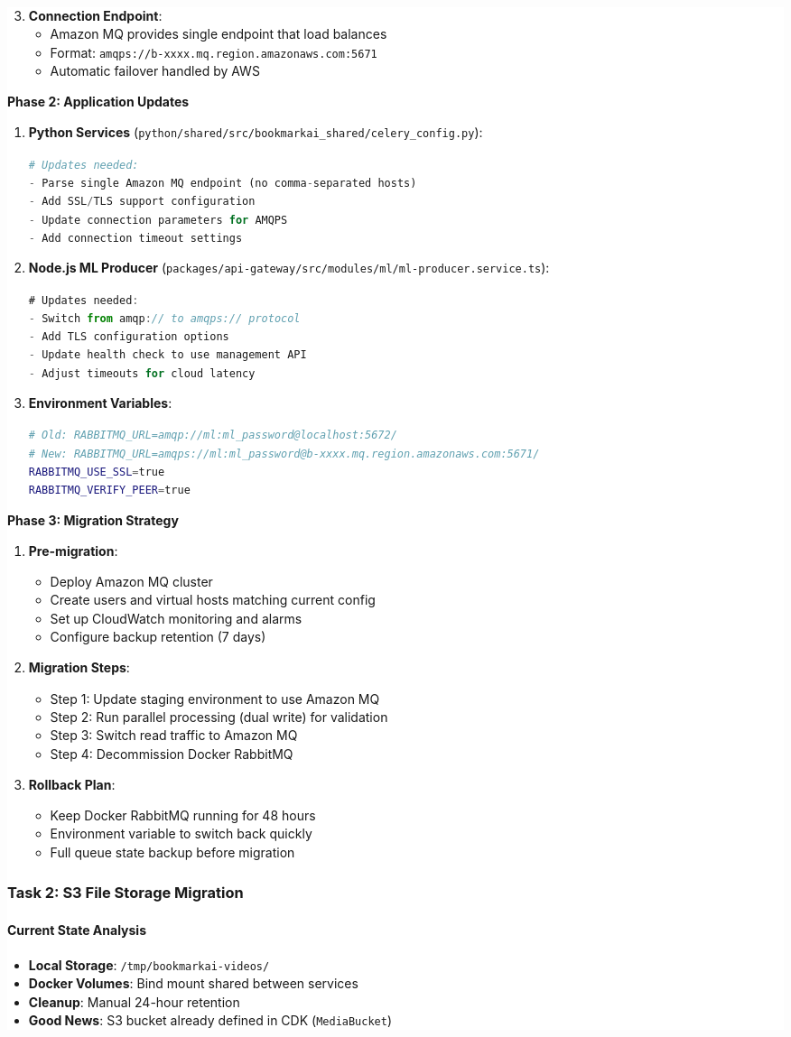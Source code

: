3. **Connection Endpoint**:
   - Amazon MQ provides single endpoint that load balances
   - Format: `amqps://b-xxxx.mq.region.amazonaws.com:5671`
   - Automatic failover handled by AWS

**Phase 2: Application Updates**

1. **Python Services** (`python/shared/src/bookmarkai_shared/celery_config.py`):
   ```python
   # Updates needed:
   - Parse single Amazon MQ endpoint (no comma-separated hosts)
   - Add SSL/TLS support configuration
   - Update connection parameters for AMQPS
   - Add connection timeout settings
   ```

2. **Node.js ML Producer** (`packages/api-gateway/src/modules/ml/ml-producer.service.ts`):
   ```typescript
   # Updates needed:
   - Switch from amqp:// to amqps:// protocol
   - Add TLS configuration options
   - Update health check to use management API
   - Adjust timeouts for cloud latency
   ```

3. **Environment Variables**:
   ```bash
   # Old: RABBITMQ_URL=amqp://ml:ml_password@localhost:5672/
   # New: RABBITMQ_URL=amqps://ml:ml_password@b-xxxx.mq.region.amazonaws.com:5671/
   RABBITMQ_USE_SSL=true
   RABBITMQ_VERIFY_PEER=true
   ```

**Phase 3: Migration Strategy**

1. **Pre-migration**:
   - Deploy Amazon MQ cluster
   - Create users and virtual hosts matching current config
   - Set up CloudWatch monitoring and alarms
   - Configure backup retention (7 days)

2. **Migration Steps**:
   - Step 1: Update staging environment to use Amazon MQ
   - Step 2: Run parallel processing (dual write) for validation
   - Step 3: Switch read traffic to Amazon MQ
   - Step 4: Decommission Docker RabbitMQ

3. **Rollback Plan**:
   - Keep Docker RabbitMQ running for 48 hours
   - Environment variable to switch back quickly
   - Full queue state backup before migration

### Task 2: S3 File Storage Migration

#### Current State Analysis
- **Local Storage**: `/tmp/bookmarkai-videos/`
- **Docker Volumes**: Bind mount shared between services
- **Cleanup**: Manual 24-hour retention
- **Good News**: S3 bucket already defined in CDK (`MediaBucket`)
